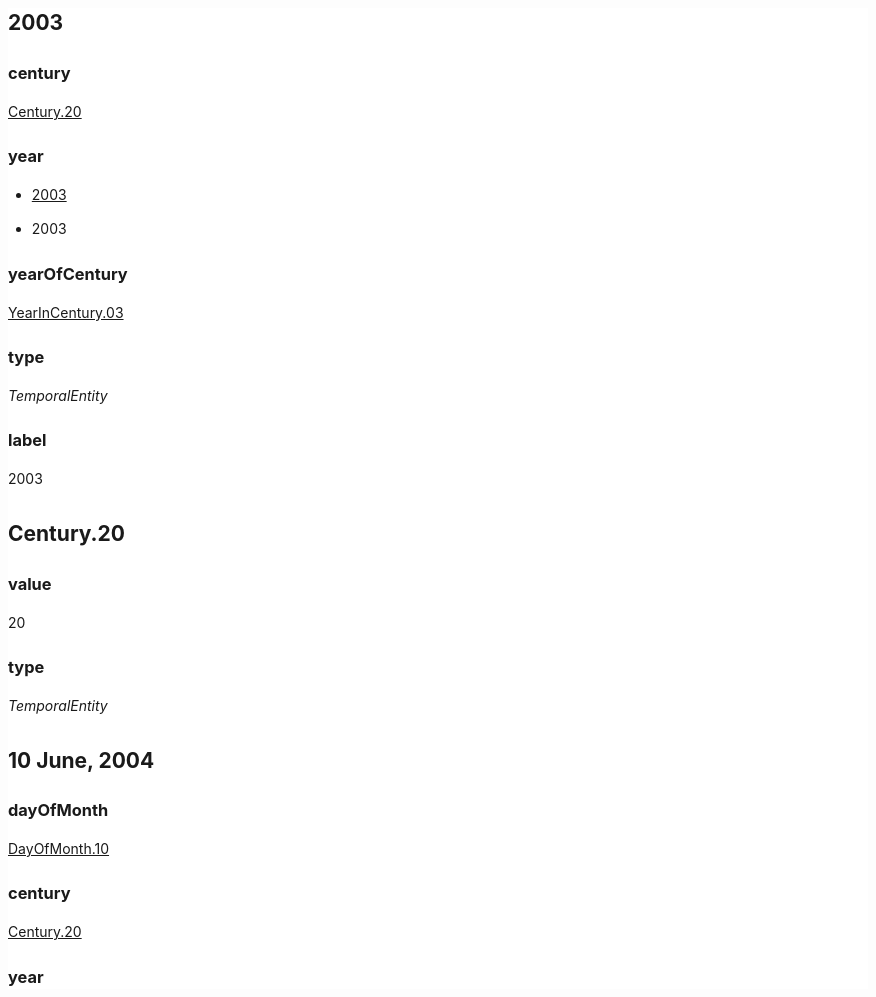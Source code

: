 ## 2003

### century


[Century.20](#Century.20)

### year

 - [2003](#2003)

 - 2003

### yearOfCentury


[YearInCentury.03](#YearInCentury.03)

### type


*TemporalEntity*

### label


2003

## Century.20

### value


20

### type


*TemporalEntity*

## 10 June, 2004

### dayOfMonth


[DayOfMonth.10](#DayOfMonth.10)

### century


[Century.20](#Century.20)

### year

